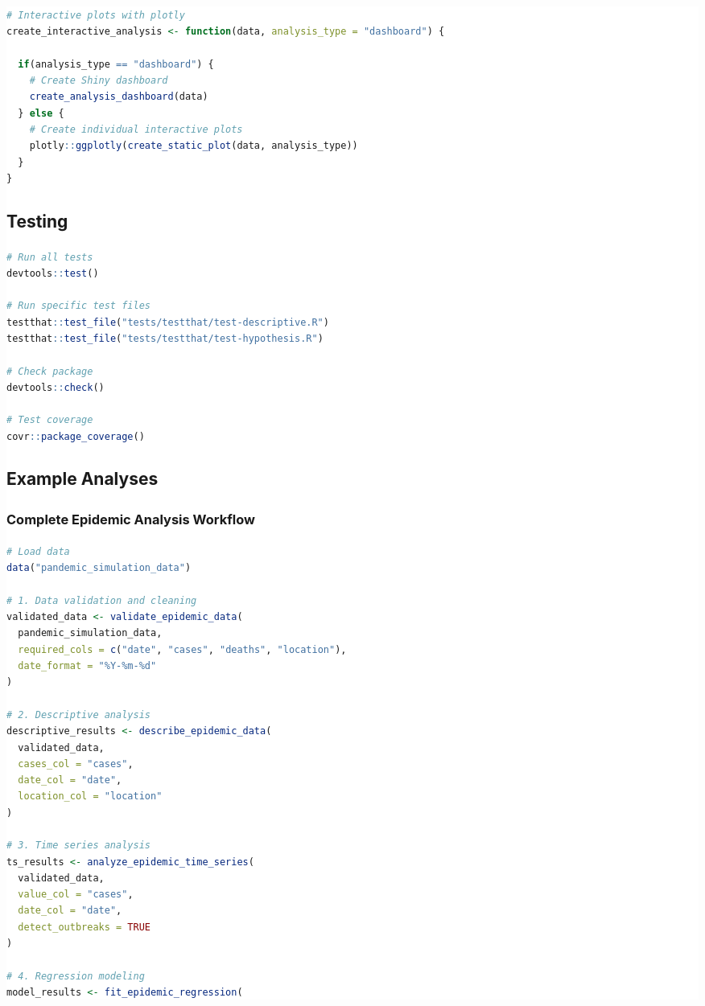 ```r
# Interactive plots with plotly
create_interactive_analysis <- function(data, analysis_type = "dashboard") {
  
  if(analysis_type == "dashboard") {
    # Create Shiny dashboard
    create_analysis_dashboard(data)
  } else {
    # Create individual interactive plots
    plotly::ggplotly(create_static_plot(data, analysis_type))
  }
}
```

## Testing

```r
# Run all tests
devtools::test()

# Run specific test files
testthat::test_file("tests/testthat/test-descriptive.R")
testthat::test_file("tests/testthat/test-hypothesis.R")

# Check package
devtools::check()

# Test coverage
covr::package_coverage()
```

## Example Analyses

### Complete Epidemic Analysis Workflow

```r
# Load data
data("pandemic_simulation_data")

# 1. Data validation and cleaning
validated_data <- validate_epidemic_data(
  pandemic_simulation_data,
  required_cols = c("date", "cases", "deaths", "location"),
  date_format = "%Y-%m-%d"
)

# 2. Descriptive analysis
descriptive_results <- describe_epidemic_data(
  validated_data,
  cases_col = "cases",
  date_col = "date",
  location_col = "location"
)

# 3. Time series analysis
ts_results <- analyze_epidemic_time_series(
  validated_data,
  value_col = "cases",
  date_col = "date",
  detect_outbreaks = TRUE
)

# 4. Regression modeling
model_results <- fit_epidemic_regression(
```